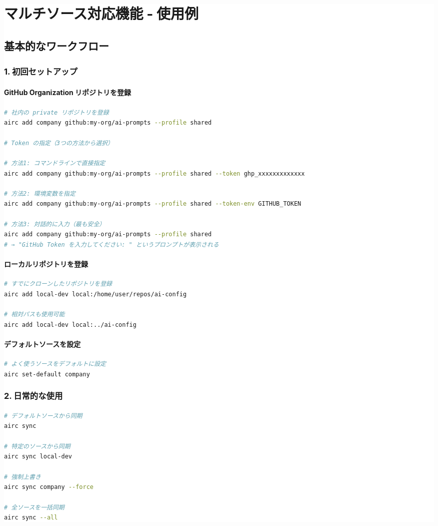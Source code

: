 # マルチソース対応機能 - 使用例

## 基本的なワークフロー

### 1. 初回セットアップ

#### GitHub Organization リポジトリを登録

```bash
# 社内の private リポジトリを登録
airc add company github:my-org/ai-prompts --profile shared

# Token の指定（3つの方法から選択）

# 方法1: コマンドラインで直接指定
airc add company github:my-org/ai-prompts --profile shared --token ghp_xxxxxxxxxxxxx

# 方法2: 環境変数を指定
airc add company github:my-org/ai-prompts --profile shared --token-env GITHUB_TOKEN

# 方法3: 対話的に入力（最も安全）
airc add company github:my-org/ai-prompts --profile shared
# → "GitHub Token を入力してください: " というプロンプトが表示される
```

#### ローカルリポジトリを登録

```bash
# すでにクローンしたリポジトリを登録
airc add local-dev local:/home/user/repos/ai-config

# 相対パスも使用可能
airc add local-dev local:../ai-config
```

#### デフォルトソースを設定

```bash
# よく使うソースをデフォルトに設定
airc set-default company
```

### 2. 日常的な使用

```bash
# デフォルトソースから同期
airc sync

# 特定のソースから同期
airc sync local-dev

# 強制上書き
airc sync company --force

# 全ソースを一括同期
airc sync --all
```

